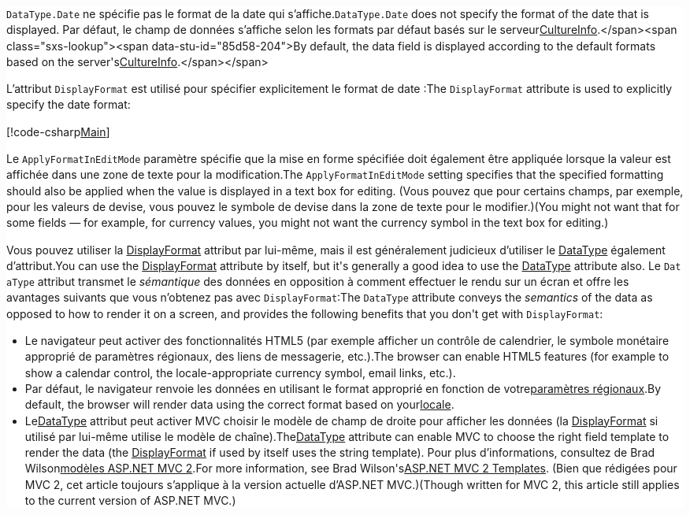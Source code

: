 <span data-ttu-id="85d58-203">`DataType.Date` ne spécifie pas le format de la date qui s’affiche.</span><span class="sxs-lookup"><span data-stu-id="85d58-203">`DataType.Date` does not specify the format of the date that is displayed.</span></span> <span data-ttu-id="85d58-204">Par défaut, le champ de données s’affiche selon les formats par défaut basés sur le serveur[CultureInfo](https://msdn.microsoft.com/en-us/library/vstudio/system.globalization.cultureinfo(v=vs.110).aspx).</span><span class="sxs-lookup"><span data-stu-id="85d58-204">By default, the data field is displayed according to the default formats based on the server's[CultureInfo](https://msdn.microsoft.com/en-us/library/vstudio/system.globalization.cultureinfo(v=vs.110).aspx).</span></span>

<span data-ttu-id="85d58-205">L’attribut `DisplayFormat` est utilisé pour spécifier explicitement le format de date :</span><span class="sxs-lookup"><span data-stu-id="85d58-205">The `DisplayFormat` attribute is used to explicitly specify the date format:</span></span>


[!code-csharp[Main](adding-validation/samples/sample8.cs)]


<span data-ttu-id="85d58-206">Le `ApplyFormatInEditMode` paramètre spécifie que la mise en forme spécifiée doit également être appliquée lorsque la valeur est affichée dans une zone de texte pour la modification.</span><span class="sxs-lookup"><span data-stu-id="85d58-206">The `ApplyFormatInEditMode` setting specifies that the specified formatting should also be applied when the value is displayed in a text box for editing.</span></span> <span data-ttu-id="85d58-207">(Vous pouvez que pour certains champs, par exemple, pour les valeurs de devise, vous pouvez le symbole de devise dans la zone de texte pour le modifier.)</span><span class="sxs-lookup"><span data-stu-id="85d58-207">(You might not want that for some fields — for example, for currency values, you might not want the currency symbol in the text box for editing.)</span></span>

<span data-ttu-id="85d58-208">Vous pouvez utiliser la [DisplayFormat](https://msdn.microsoft.com/en-us/library/system.componentmodel.dataannotations.displayformatattribute.aspx) attribut par lui-même, mais il est généralement judicieux d’utiliser le [DataType](https://msdn.microsoft.com/en-us/library/system.componentmodel.dataannotations.datatypeattribute.aspx) également d’attribut.</span><span class="sxs-lookup"><span data-stu-id="85d58-208">You can use the [DisplayFormat](https://msdn.microsoft.com/en-us/library/system.componentmodel.dataannotations.displayformatattribute.aspx) attribute by itself, but it's generally a good idea to use the [DataType](https://msdn.microsoft.com/en-us/library/system.componentmodel.dataannotations.datatypeattribute.aspx) attribute also.</span></span> <span data-ttu-id="85d58-209">Le `DataType` attribut transmet le *sémantique* des données en opposition à comment effectuer le rendu sur un écran et offre les avantages suivants que vous n’obtenez pas avec `DisplayFormat`:</span><span class="sxs-lookup"><span data-stu-id="85d58-209">The `DataType` attribute conveys the *semantics* of the data as opposed to how to render it on a screen, and provides the following benefits that you don't get with `DisplayFormat`:</span></span>

- <span data-ttu-id="85d58-210">Le navigateur peut activer des fonctionnalités HTML5 (par exemple afficher un contrôle de calendrier, le symbole monétaire approprié de paramètres régionaux, des liens de messagerie, etc.).</span><span class="sxs-lookup"><span data-stu-id="85d58-210">The browser can enable HTML5 features (for example to show a calendar control, the locale-appropriate currency symbol, email links, etc.).</span></span>
- <span data-ttu-id="85d58-211">Par défaut, le navigateur renvoie les données en utilisant le format approprié en fonction de votre[paramètres régionaux](https://msdn.microsoft.com/en-us/library/vstudio/wyzd2bce.aspx).</span><span class="sxs-lookup"><span data-stu-id="85d58-211">By default, the browser will render data using the correct format based on your[locale](https://msdn.microsoft.com/en-us/library/vstudio/wyzd2bce.aspx).</span></span>
- <span data-ttu-id="85d58-212">Le[DataType](https://msdn.microsoft.com/en-us/library/system.componentmodel.dataannotations.datatypeattribute.aspx) attribut peut activer MVC choisir le modèle de champ de droite pour afficher les données (la [DisplayFormat](https://msdn.microsoft.com/en-us/library/system.componentmodel.dataannotations.displayformatattribute.aspx) si utilisé par lui-même utilise le modèle de chaîne).</span><span class="sxs-lookup"><span data-stu-id="85d58-212">The[DataType](https://msdn.microsoft.com/en-us/library/system.componentmodel.dataannotations.datatypeattribute.aspx) attribute can enable MVC to choose the right field template to render the data (the [DisplayFormat](https://msdn.microsoft.com/en-us/library/system.componentmodel.dataannotations.displayformatattribute.aspx) if used by itself uses the string template).</span></span> <span data-ttu-id="85d58-213">Pour plus d’informations, consultez de Brad Wilson[modèles ASP.NET MVC 2](http://bradwilson.typepad.com/blog/2009/10/aspnet-mvc-2-templates-part-1-introduction.html).</span><span class="sxs-lookup"><span data-stu-id="85d58-213">For more information, see Brad Wilson's[ASP.NET MVC 2 Templates](http://bradwilson.typepad.com/blog/2009/10/aspnet-mvc-2-templates-part-1-introduction.html).</span></span> <span data-ttu-id="85d58-214">(Bien que rédigées pour MVC 2, cet article toujours s’applique à la version actuelle d’ASP.NET MVC.)</span><span class="sxs-lookup"><span data-stu-id="85d58-214">(Though written for MVC 2, this article still applies to the current version of ASP.NET MVC.)</span></span>